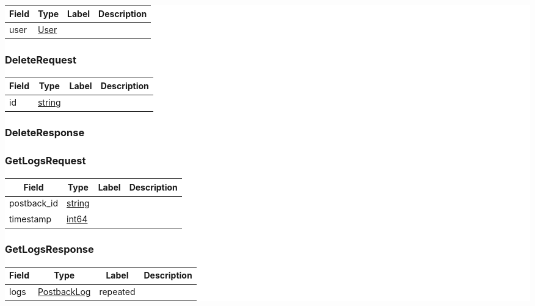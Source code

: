 

| Field | Type | Label | Description |
| ----- | ---- | ----- | ----------- |
| user | [User](#todo.user.User) |  |  |






<a name="todo.user.DeleteRequest"></a>

### DeleteRequest



| Field | Type | Label | Description |
| ----- | ---- | ----- | ----------- |
| id | [string](#string) |  |  |






<a name="todo.user.DeleteResponse"></a>

### DeleteResponse







<a name="todo.user.GetLogsRequest"></a>

### GetLogsRequest



| Field | Type | Label | Description |
| ----- | ---- | ----- | ----------- |
| postback_id | [string](#string) |  |  |
| timestamp | [int64](#int64) |  |  |






<a name="todo.user.GetLogsResponse"></a>

### GetLogsResponse



| Field | Type | Label | Description |
| ----- | ---- | ----- | ----------- |
| logs | [PostbackLog](#todo.user.PostbackLog) | repeated |  |


